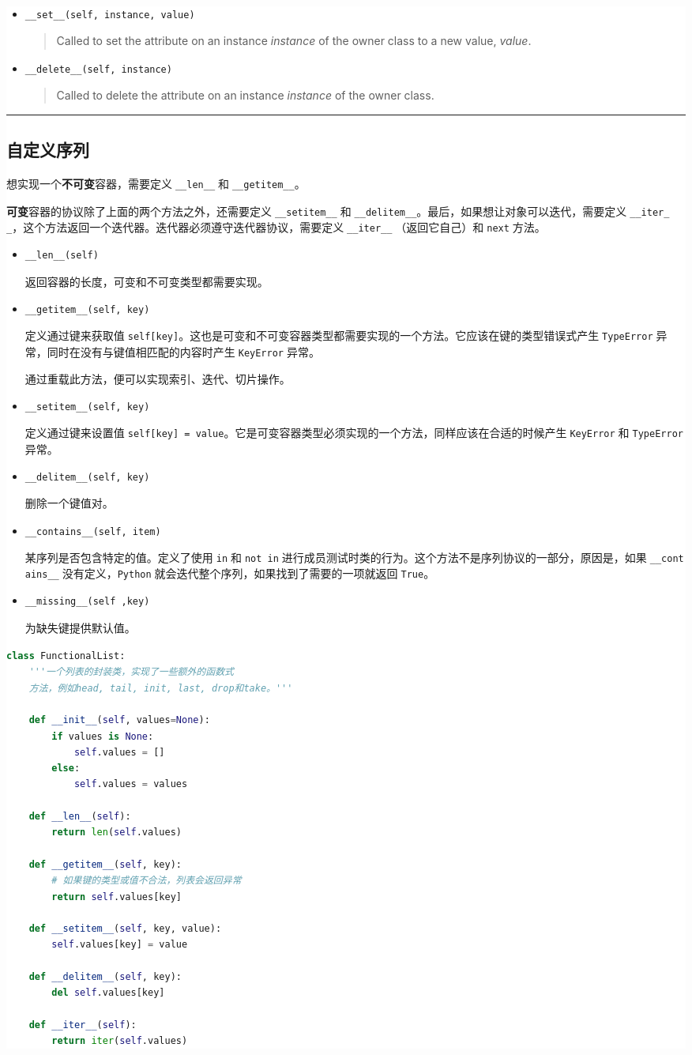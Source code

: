 * `__set__(self, instance, value)`

  > Called to set the attribute on an instance *instance* of the owner class to a new value, *value*.

* `__delete__(self, instance)`

  >  Called to delete the attribute on an instance *instance* of the owner class.

***

## 自定义序列

想实现一个**不可变**容器，需要定义 `__len__` 和 `__getitem__`。

**可变**容器的协议除了上面的两个方法之外，还需要定义 `__setitem__` 和 `__delitem__`。最后，如果想让对象可以迭代，需要定义 `__iter__`，这个方法返回一个迭代器。迭代器必须遵守迭代器协议，需要定义 `__iter__` （返回它自己）和 `next` 方法。

* `__len__(self)`

  返回容器的长度，可变和不可变类型都需要实现。

* `__getitem__(self, key)`

  定义通过键来获取值 `self[key]`。这也是可变和不可变容器类型都需要实现的一个方法。它应该在键的类型错误式产生 `TypeError` 异常，同时在没有与键值相匹配的内容时产生 `KeyError` 异常。

  通过重载此方法，便可以实现索引、迭代、切片操作。

* `__setitem__(self, key)`

  定义通过键来设置值 `self[key] = value`。它是可变容器类型必须实现的一个方法，同样应该在合适的时候产生 `KeyError` 和 `TypeError` 异常。

* `__delitem__(self, key)`

  删除一个键值对。

* `__contains__(self, item)`

  某序列是否包含特定的值。定义了使用 `in` 和 `not in` 进行成员测试时类的行为。这个方法不是序列协议的一部分，原因是，如果 `__contains__` 没有定义，`Python` 就会迭代整个序列，如果找到了需要的一项就返回 `True`。

* `__missing__(self ,key)`

  为缺失键提供默认值。


```python
class FunctionalList:
    '''一个列表的封装类，实现了一些额外的函数式
    方法，例如head, tail, init, last, drop和take。'''

    def __init__(self, values=None):
        if values is None:
            self.values = []
        else:
            self.values = values

    def __len__(self):
        return len(self.values)

    def __getitem__(self, key):
        # 如果键的类型或值不合法，列表会返回异常
        return self.values[key]

    def __setitem__(self, key, value):
        self.values[key] = value

    def __delitem__(self, key):
        del self.values[key]

    def __iter__(self):
        return iter(self.values)
```